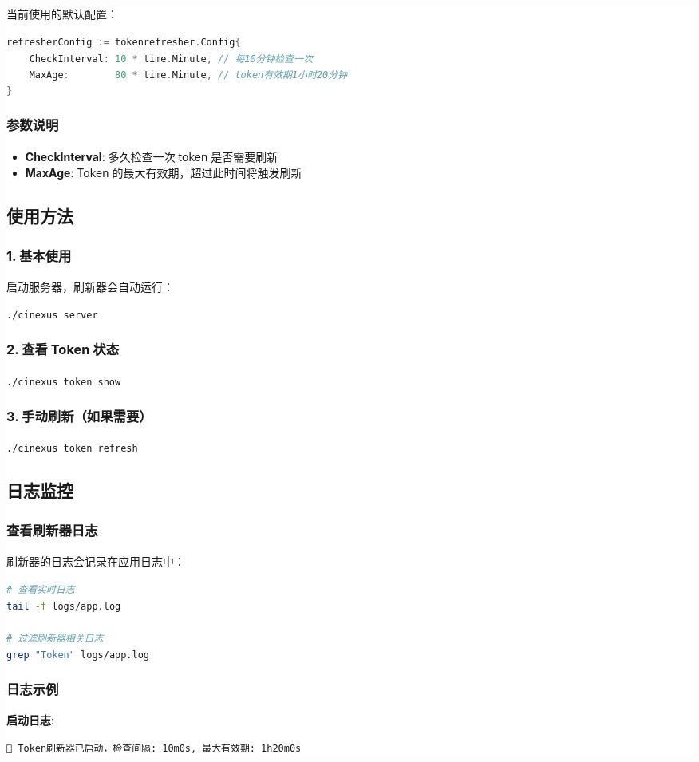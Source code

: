 当前使用的默认配置：

```go
refresherConfig := tokenrefresher.Config{
    CheckInterval: 10 * time.Minute, // 每10分钟检查一次
    MaxAge:        80 * time.Minute, // token有效期1小时20分钟
}
```

### 参数说明

- **CheckInterval**: 多久检查一次 token 是否需要刷新
- **MaxAge**: Token 的最大有效期，超过此时间将触发刷新

## 使用方法

### 1. 基本使用

启动服务器，刷新器会自动运行：

```bash
./cinexus server
```

### 2. 查看 Token 状态

```bash
./cinexus token show
```

### 3. 手动刷新（如果需要）

```bash
./cinexus token refresh
```

## 日志监控

### 查看刷新器日志

刷新器的日志会记录在应用日志中：

```bash
# 查看实时日志
tail -f logs/app.log

# 过滤刷新器相关日志
grep "Token" logs/app.log
```

### 日志示例

**启动日志**:

```
🔄 Token刷新器已启动，检查间隔: 10m0s, 最大有效期: 1h20m0s
```
